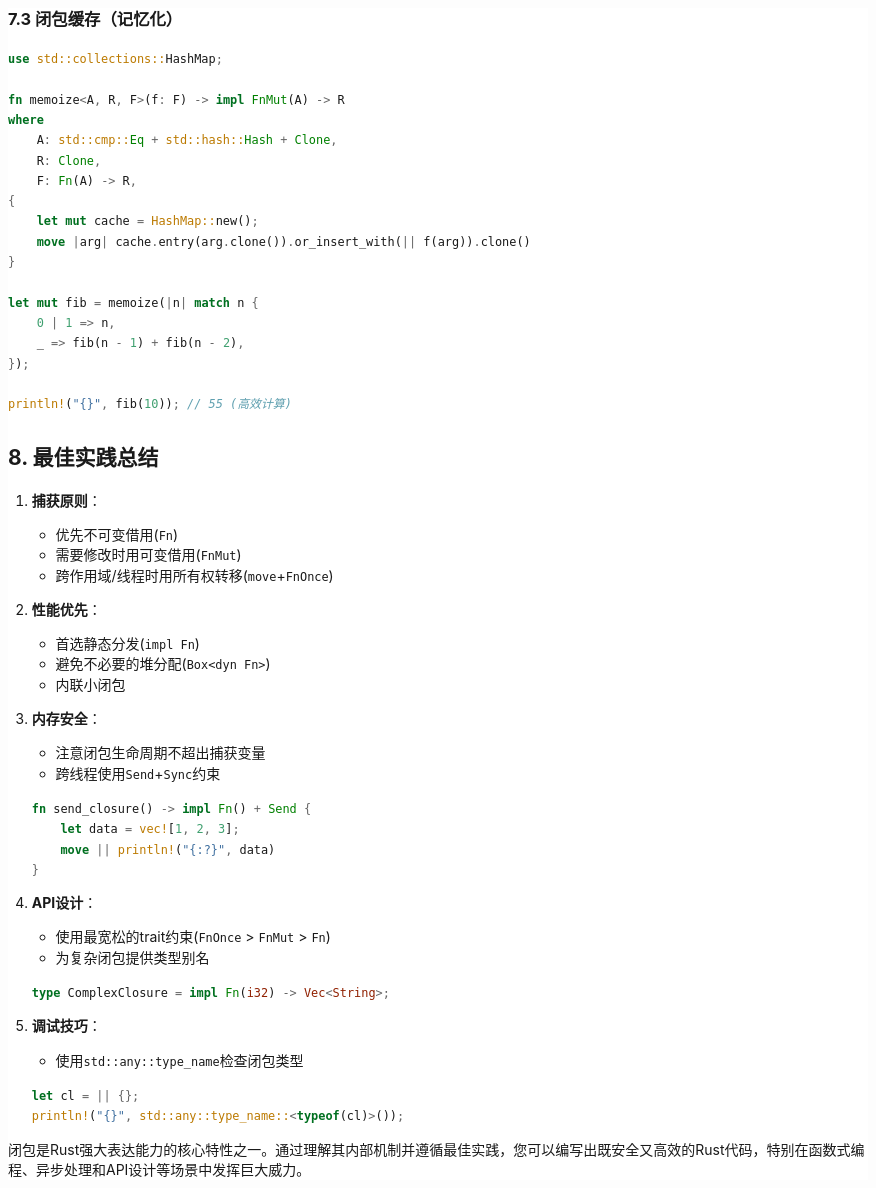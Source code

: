 ### 7.3 闭包缓存（记忆化）
```rust
use std::collections::HashMap;

fn memoize<A, R, F>(f: F) -> impl FnMut(A) -> R
where
    A: std::cmp::Eq + std::hash::Hash + Clone,
    R: Clone,
    F: Fn(A) -> R,
{
    let mut cache = HashMap::new();
    move |arg| cache.entry(arg.clone()).or_insert_with(|| f(arg)).clone()
}

let mut fib = memoize(|n| match n {
    0 | 1 => n,
    _ => fib(n - 1) + fib(n - 2),
});

println!("{}", fib(10)); // 55 (高效计算)
```

## 8. 最佳实践总结

1. **捕获原则**：
   - 优先不可变借用(`Fn`)
   - 需要修改时用可变借用(`FnMut`)
   - 跨作用域/线程时用所有权转移(`move`+`FnOnce`)

2. **性能优先**：
   - 首选静态分发(`impl Fn`)
   - 避免不必要的堆分配(`Box<dyn Fn>`)
   - 内联小闭包

3. **内存安全**：
   - 注意闭包生命周期不超出捕获变量
   - 跨线程使用`Send`+`Sync`约束
   ```rust
   fn send_closure() -> impl Fn() + Send {
       let data = vec![1, 2, 3];
       move || println!("{:?}", data)
   }
   ```

4. **API设计**：
   - 使用最宽松的trait约束(`FnOnce` > `FnMut` > `Fn`)
   - 为复杂闭包提供类型别名
   ```rust
   type ComplexClosure = impl Fn(i32) -> Vec<String>;
   ```

5. **调试技巧**：
   - 使用`std::any::type_name`检查闭包类型
   ```rust
   let cl = || {};
   println!("{}", std::any::type_name::<typeof(cl)>());
   ```

闭包是Rust强大表达能力的核心特性之一。通过理解其内部机制并遵循最佳实践，您可以编写出既安全又高效的Rust代码，特别在函数式编程、异步处理和API设计等场景中发挥巨大威力。
